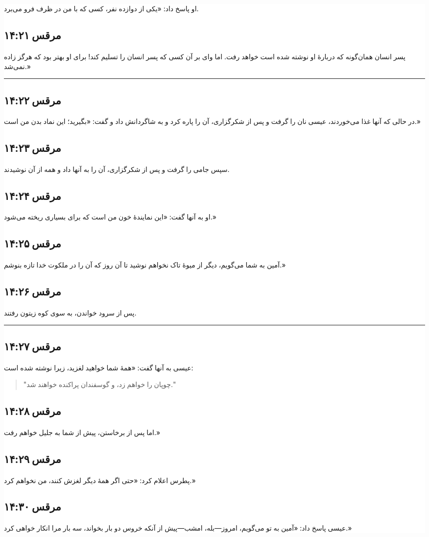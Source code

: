 او پاسخ داد: «یکی از دوازده نفر، کسی که با من در ظرف فرو می‌برد.

## مرقس ۱۴:۲۱

پسر انسان همان‌گونه که دربارهٔ او نوشته شده است خواهد رفت. اما وای بر آن کسی که پسر انسان را تسلیم کند! برای او بهتر بود که هرگز زاده نمی‌شد.»

---

## مرقس ۱۴:۲۲

در حالی که آنها غذا می‌خوردند، عیسی نان را گرفت و پس از شکرگزاری، آن را پاره کرد و به شاگردانش داد و گفت: «بگیرید؛ این نماد بدن من است.»

## مرقس ۱۴:۲۳

سپس جامی را گرفت و پس از شکرگزاری، آن را به آنها داد و همه از آن نوشیدند.

## مرقس ۱۴:۲۴

او به آنها گفت: «این نمایندهٔ خون من است که برای بسیاری ریخته می‌شود.»

## مرقس ۱۴:۲۵

آمین به شما می‌گویم، دیگر از میوهٔ تاک نخواهم نوشید تا آن روز که آن را در ملکوت خدا تازه بنوشم.»

## مرقس ۱۴:۲۶

پس از سرود خواندن، به سوی کوه زیتون رفتند.

---

## مرقس ۱۴:۲۷

عیسی به آنها گفت: «همهٔ شما خواهید لغزید، زیرا نوشته شده است:

> "چوپان را خواهم زد،
> و گوسفندان پراکنده خواهند شد."

## مرقس ۱۴:۲۸

اما پس از برخاستن، پیش از شما به جلیل خواهم رفت.»

## مرقس ۱۴:۲۹

پطرس اعلام کرد: «حتی اگر همهٔ دیگر لغزش کنند، من نخواهم کرد.»

## مرقس ۱۴:۳۰

عیسی پاسخ داد: «آمین به تو می‌گویم، امروز—بله، امشب—پیش از آنکه خروس دو بار بخواند، سه بار مرا انکار خواهی کرد.»
